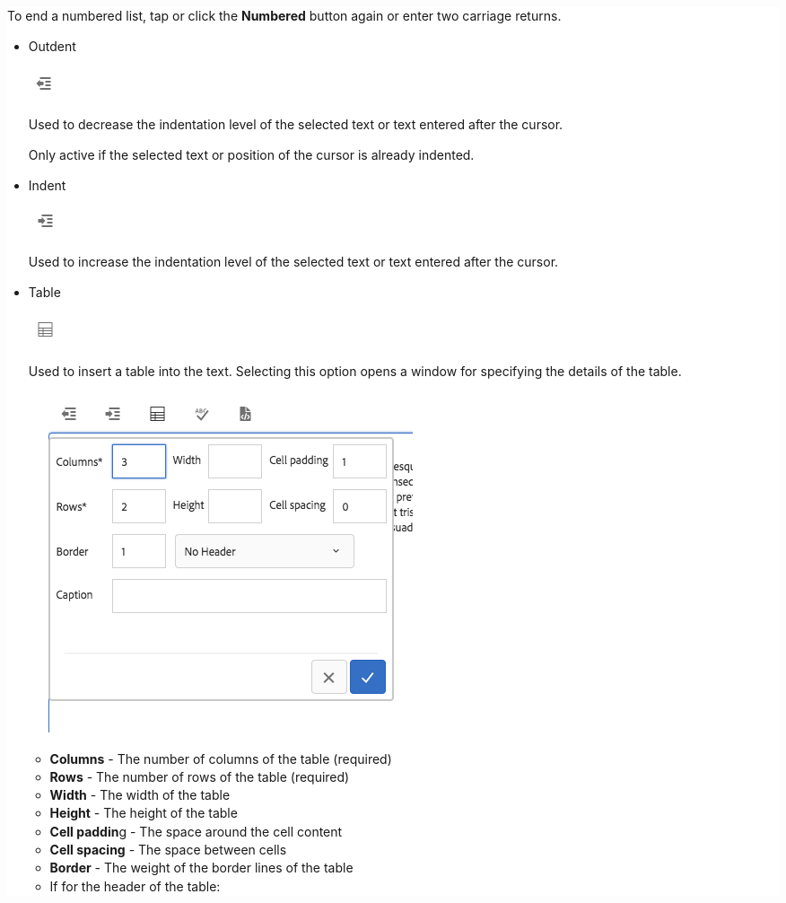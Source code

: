   To end a numbered list, tap or click the **Numbered** button again or enter two carriage returns.

* Outdent

  ![](assets/screen_shot_2018-01-11at141917.png)

  Used to decrease the indentation level of the selected text or text entered after the cursor.

  Only active if the selected text or position of the cursor is already indented.

* Indent

  ![](assets/screen_shot_2018-01-11at141922.png)

  Used to increase the indentation level of the selected text or text entered after the cursor.

* Table

  ![](assets/screen_shot_2018-01-11at141928.png)

  Used to insert a table into the text. Selecting this option opens a window for specifying the details of the table.

  ![](assets/screen_shot_2018-01-11at142405.png)

    * **Columns** - The number of columns of the table (required)
    * **Rows** - The number of rows of the table (required)
    * **Width** - The width of the table
    * **Height** - The height of the table
    * **Cell paddin**g - The space around the cell content
    * **Cell spacing** - The space between cells
    * **Border** - The weight of the border lines of the table
    * If for the header of the table:
